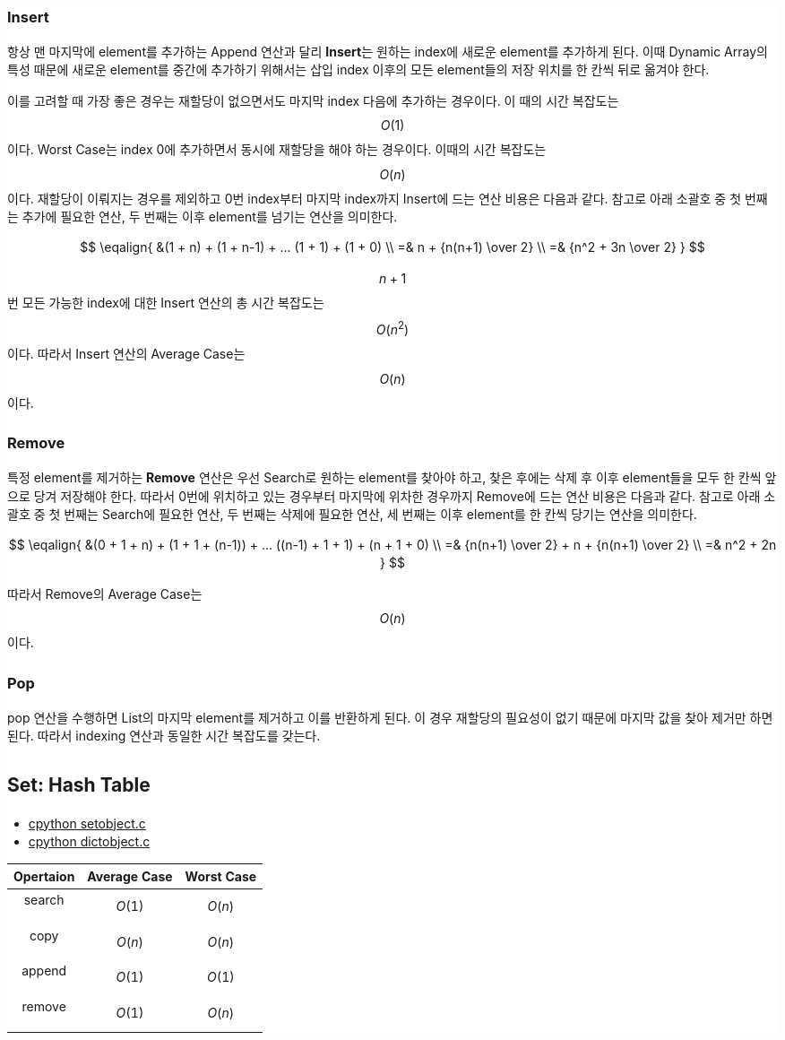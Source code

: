 ### Insert

항상 맨 마지막에 element를 추가하는 Append 연산과 달리 **Insert**는 원하는 index에 새로운 element를 추가하게 된다. 이때 Dynamic Array의 특성 때문에 새로운 element를 중간에 추가하기 위해서는 삽입 index 이후의 모든 element들의 저장 위치를 한 칸씩 뒤로 옮겨야 한다.

이를 고려할 때 가장 좋은 경우는 재할당이 없으면서도 마지막 index 다음에 추가하는 경우이다. 이 때의 시간 복잡도는 $$O(1)$$이다. Worst Case는 index 0에 추가하면서 동시에 재할당을 해야 하는 경우이다. 이때의 시간 복잡도는 $$O(n)$$이다. 재할당이 이뤄지는 경우를 제외하고 0번 index부터 마지막 index까지 Insert에 드는 연산 비용은 다음과 같다. 참고로 아래 소괄호 중 첫 번째는 추가에 필요한 연산, 두 번째는 이후 element를 넘기는 연산을 의미한다.

$$
\eqalign{
&(1 + n) + (1 + n-1) + ... (1 + 1) + (1 + 0) \\
=& n + {n(n+1) \over 2} \\
=& {n^2 + 3n \over 2}
}
$$

$$n+1$$번 모든 가능한 index에 대한 Insert 연산의 총 시간 복잡도는 $$O(n^2)$$이다. 따라서 Insert 연산의 Average Case는 $$O(n)$$이다.

### Remove

특정 element를 제거하는 **Remove** 연산은 우선 Search로 원하는 element를 찾아야 하고, 찾은 후에는 삭제 후 이후 element들을 모두 한 칸씩 앞으로 당겨 저장해야 한다. 따라서 0번에 위치하고 있는 경우부터 마지막에 위차한 경우까지 Remove에 드는 연산 비용은 다음과 같다. 참고로 아래 소괄호 중 첫 번째는 Search에 필요한 연산, 두 번째는 삭제에 필요한 연산, 세 번째는 이후 element를 한 칸씩 당기는 연산을 의미한다.

$$
\eqalign{
&(0 + 1 + n) + (1 + 1 + (n-1)) + ... ((n-1) + 1 + 1) + (n + 1 + 0) \\
=& {n(n+1) \over 2} + n + {n(n+1) \over 2} \\
=& n^2 + 2n
}
$$

따라서 Remove의 Average Case는 $$O(n)$$이다.

### Pop

pop 연산을 수행하면 List의 마지막 element를 제거하고 이를 반환하게 된다. 이 경우 재할당의 필요성이 없기 때문에 마지막 값을 찾아 제거만 하면 된다. 따라서 indexing 연산과 동일한 시간 복잡도를 갖는다.

## Set: Hash Table

- [cpython setobject.c](<https://github.com/python/cpython/blob/master/Objects/setobject.c>)
- [cpython dictobject.c](<https://github.com/python/cpython/blob/master/Objects/dictobject.c>)

| Opertaion | Average Case | Worst Case |
|:-----:| :-----: | :-----: |
| search | $$O(1)$$ | $$O(n)$$ |
| copy | $$O(n)$$ | $$O(n)$$ |
| append | $$O(1)$$ | $$O(1)$$ |
| remove | $$O(1)$$ | $$O(n)$$ |
